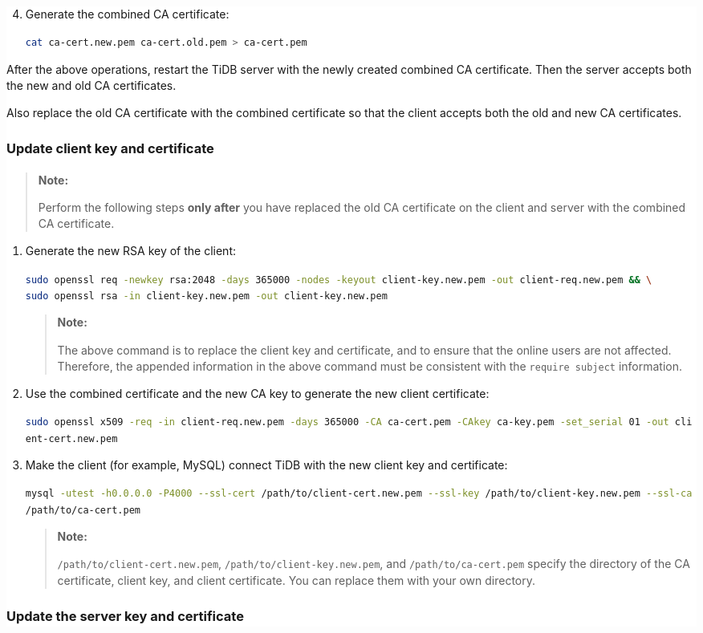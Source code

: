 4. Generate the combined CA certificate:

    
    ```bash
    cat ca-cert.new.pem ca-cert.old.pem > ca-cert.pem
    ```

After the above operations, restart the TiDB server with the newly created combined CA certificate. Then the server accepts both the new and old CA certificates.

Also replace the old CA certificate with the combined certificate so that the client accepts both the old and new CA certificates.

### Update client key and certificate

> **Note:**
>
> Perform the following steps **only after** you have replaced the old CA certificate on the client and server with the combined CA certificate.

1. Generate the new RSA key of the client:

    
    ```bash
    sudo openssl req -newkey rsa:2048 -days 365000 -nodes -keyout client-key.new.pem -out client-req.new.pem && \
    sudo openssl rsa -in client-key.new.pem -out client-key.new.pem
    ```

    > **Note:**
    >
    > The above command is to replace the client key and certificate, and to ensure that the online users are not affected. Therefore, the appended information in the above command must be consistent with the `require subject` information.

2. Use the combined certificate and the new CA key to generate the new client certificate:

    
    ```bash
    sudo openssl x509 -req -in client-req.new.pem -days 365000 -CA ca-cert.pem -CAkey ca-key.pem -set_serial 01 -out client-cert.new.pem
    ```

3. Make the client (for example, MySQL) connect TiDB with the new client key and certificate:

    
    ```bash
    mysql -utest -h0.0.0.0 -P4000 --ssl-cert /path/to/client-cert.new.pem --ssl-key /path/to/client-key.new.pem --ssl-ca /path/to/ca-cert.pem
    ```

    > **Note:**
    >
    > `/path/to/client-cert.new.pem`, `/path/to/client-key.new.pem`, and `/path/to/ca-cert.pem` specify the directory of the CA certificate, client key, and client certificate. You can replace them with your own directory.

### Update the server key and certificate
